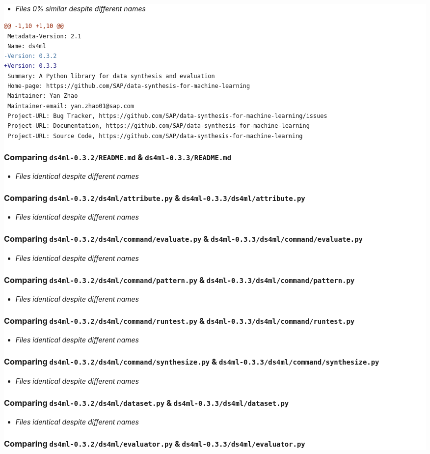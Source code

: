  * *Files 0% similar despite different names*

```diff
@@ -1,10 +1,10 @@
 Metadata-Version: 2.1
 Name: ds4ml
-Version: 0.3.2
+Version: 0.3.3
 Summary: A Python library for data synthesis and evaluation
 Home-page: https://github.com/SAP/data-synthesis-for-machine-learning
 Maintainer: Yan Zhao
 Maintainer-email: yan.zhao01@sap.com
 Project-URL: Bug Tracker, https://github.com/SAP/data-synthesis-for-machine-learning/issues
 Project-URL: Documentation, https://github.com/SAP/data-synthesis-for-machine-learning
 Project-URL: Source Code, https://github.com/SAP/data-synthesis-for-machine-learning
```

### Comparing `ds4ml-0.3.2/README.md` & `ds4ml-0.3.3/README.md`

 * *Files identical despite different names*

### Comparing `ds4ml-0.3.2/ds4ml/attribute.py` & `ds4ml-0.3.3/ds4ml/attribute.py`

 * *Files identical despite different names*

### Comparing `ds4ml-0.3.2/ds4ml/command/evaluate.py` & `ds4ml-0.3.3/ds4ml/command/evaluate.py`

 * *Files identical despite different names*

### Comparing `ds4ml-0.3.2/ds4ml/command/pattern.py` & `ds4ml-0.3.3/ds4ml/command/pattern.py`

 * *Files identical despite different names*

### Comparing `ds4ml-0.3.2/ds4ml/command/runtest.py` & `ds4ml-0.3.3/ds4ml/command/runtest.py`

 * *Files identical despite different names*

### Comparing `ds4ml-0.3.2/ds4ml/command/synthesize.py` & `ds4ml-0.3.3/ds4ml/command/synthesize.py`

 * *Files identical despite different names*

### Comparing `ds4ml-0.3.2/ds4ml/dataset.py` & `ds4ml-0.3.3/ds4ml/dataset.py`

 * *Files identical despite different names*

### Comparing `ds4ml-0.3.2/ds4ml/evaluator.py` & `ds4ml-0.3.3/ds4ml/evaluator.py`
